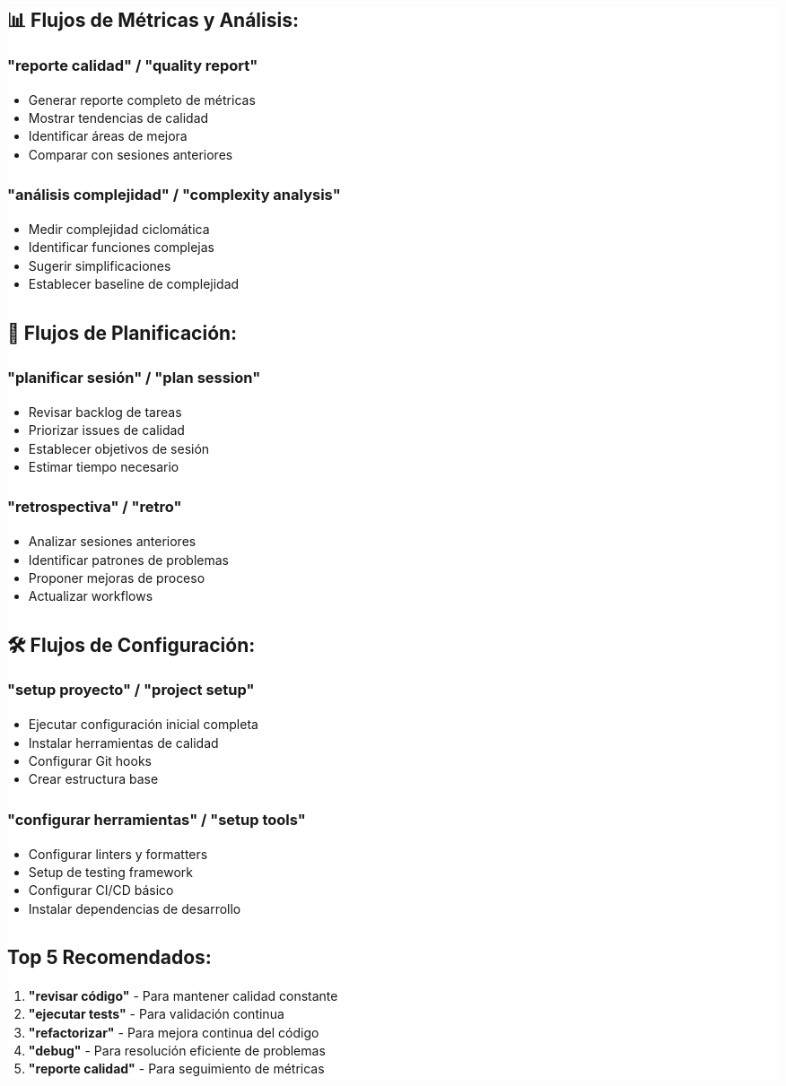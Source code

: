 ## 📊 **Flujos de Métricas y Análisis:**

### **"reporte calidad"** / **"quality report"**
- Generar reporte completo de métricas
- Mostrar tendencias de calidad
- Identificar áreas de mejora
- Comparar con sesiones anteriores

### **"análisis complejidad"** / **"complexity analysis"**
- Medir complejidad ciclomática
- Identificar funciones complejas
- Sugerir simplificaciones
- Establecer baseline de complejidad

## 🎯 **Flujos de Planificación:**

### **"planificar sesión"** / **"plan session"**
- Revisar backlog de tareas
- Priorizar issues de calidad
- Establecer objetivos de sesión
- Estimar tiempo necesario

### **"retrospectiva"** / **"retro"**
- Analizar sesiones anteriores
- Identificar patrones de problemas
- Proponer mejoras de proceso
- Actualizar workflows

## 🛠️ **Flujos de Configuración:**

### **"setup proyecto"** / **"project setup"**
- Ejecutar configuración inicial completa
- Instalar herramientas de calidad
- Configurar Git hooks
- Crear estructura base

### **"configurar herramientas"** / **"setup tools"**
- Configurar linters y formatters
- Setup de testing framework
- Configurar CI/CD básico
- Instalar dependencias de desarrollo

## **Top 5 Recomendados:**

1. **"revisar código"** - Para mantener calidad constante
2. **"ejecutar tests"** - Para validación continua
3. **"refactorizar"** - Para mejora continua del código
4. **"debug"** - Para resolución eficiente de problemas
5. **"reporte calidad"** - Para seguimiento de métricas
